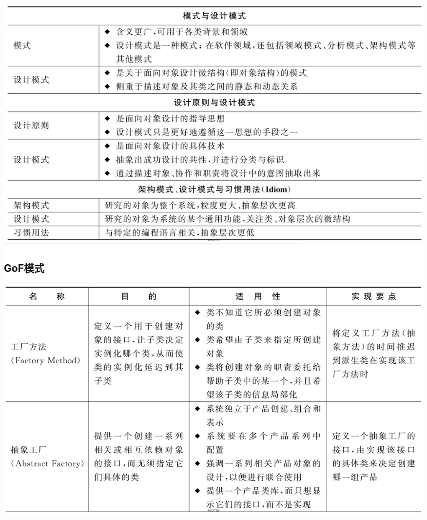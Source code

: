 ![](../../assets/images/2021-03-25-16-12-53.png)

## GoF模式

![](../../assets/images/2021-03-25-16-45-18.png)